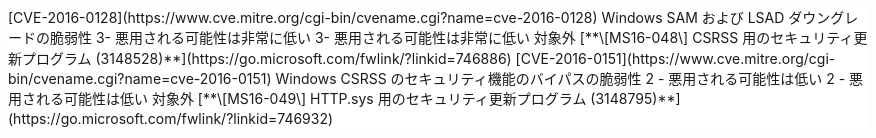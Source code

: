 </td>
</tr>
<tr>
<td style="border:1px solid black;">
[CVE-2016-0128](https://www.cve.mitre.org/cgi-bin/cvename.cgi?name=cve-2016-0128)

</td>
<td style="border:1px solid black;">
Windows SAM および LSAD ダウングレードの脆弱性

</td>
<td style="border:1px solid black;">
3- 悪用される可能性は非常に低い

</td>
<td style="border:1px solid black;">
3- 悪用される可能性は非常に低い

</td>
<td style="border:1px solid black;">
対象外

</td>
</tr>
<tr>
<td style="border:1px solid black;" colspan="5">
[**\[MS16-048\] CSRSS 用のセキュリティ更新プログラム (3148528)**](https://go.microsoft.com/fwlink/?linkid=746886)

</td>
</tr>
<tr>
<td style="border:1px solid black;">
[CVE-2016-0151](https://www.cve.mitre.org/cgi-bin/cvename.cgi?name=cve-2016-0151)

</td>
<td style="border:1px solid black;">
Windows CSRSS のセキュリティ機能のバイパスの脆弱性

</td>
<td style="border:1px solid black;">
2 - 悪用される可能性は低い

</td>
<td style="border:1px solid black;">
2 - 悪用される可能性は低い

</td>
<td style="border:1px solid black;">
対象外

</td>
</tr>
<tr>
<td style="border:1px solid black;" colspan="5">
[**\[MS16-049\] HTTP.sys 用のセキュリティ更新プログラム (3148795)**](https://go.microsoft.com/fwlink/?linkid=746932)
